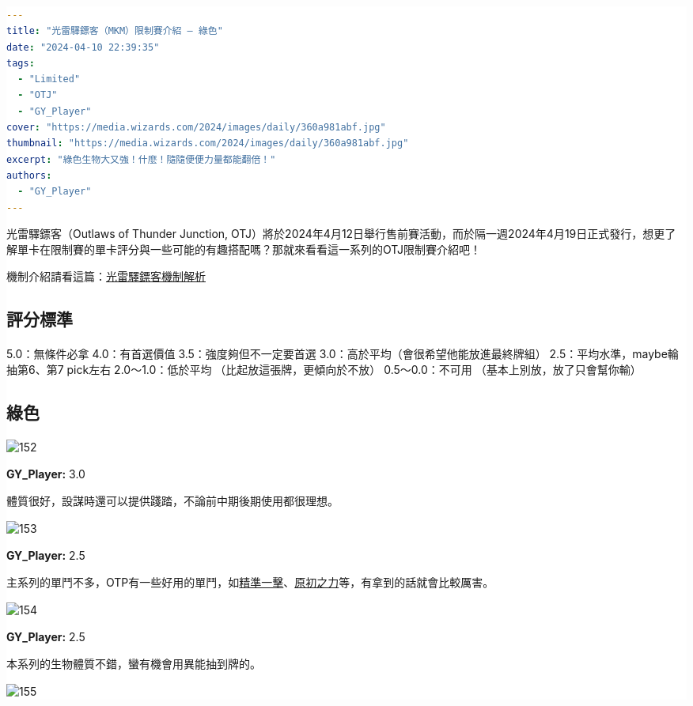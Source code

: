 ```yaml
---
title: "光雷驛鏢客（MKM）限制賽介紹 — 綠色"
date: "2024-04-10 22:39:35"
tags:
  - "Limited"
  - "OTJ"
  - "GY_Player"
cover: "https://media.wizards.com/2024/images/daily/360a981abf.jpg"
thumbnail: "https://media.wizards.com/2024/images/daily/360a981abf.jpg"
excerpt: "綠色生物大又強！什麼！隨隨便便力量都能翻倍！"
authors:
  - "GY_Player"
---
```


光雷驛鏢客（Outlaws of Thunder Junction, OTJ）將於2024年4月12日舉行售前賽活動，而於隔一週2024年4月19日正式發行，想更了解單卡在限制賽的單卡評分與一些可能的有趣搭配嗎？那就來看看這一系列的OTJ限制賽介紹吧！

機制介紹請看這篇：[光雷驛鏢客機制解析](https://guildmagesforum.tw/OTJ-mechanism/)

## 評分標準

5.0：無條件必拿
4.0：有首選價值 
3.5：強度夠但不一定要首選
3.0：高於平均（會很希望他能放進最終牌組）
2.5：平均水準，maybe輪抽第6、第7 pick左右
2.0～1.0：低於平均 （比起放這張牌，更傾向於不放）
0.5～0.0：不可用 （基本上別放，放了只會幫你輸）

## 綠色

![152](https://cards.scryfall.io/large/front/6/9/69f2f632-b6cc-4092-acd5-a6b152e90488.jpg?1711561883)

**GY_Player:** 3.0 

體質很好，設謀時還可以提供踐踏，不論前中期後期使用都很理想。

![153](https://cards.scryfall.io/large/front/4/2/424972d6-3b2c-449b-b786-749a77020fa1.jpg?1712005030)

**GY_Player:** 2.5 

主系列的單鬥不多，OTP有一些好用的單鬥，如[精準一擊](https://scryfall.com/card/otp/28/clear-shot)、[原初之力](https://scryfall.com/card/otp/32/primal-might)等，有拿到的話就會比較厲害。

![154](https://cards.scryfall.io/large/front/0/7/073b9ae8-8ac3-4824-aec4-84a80531aa23.jpg?1711668099)

**GY_Player:** 2.5 

本系列的生物體質不錯，蠻有機會用異能抽到牌的。

![155](https://cards.scryfall.io/large/front/c/4/c494820f-607d-4ed2-8a86-a916ae390272.jpg?1711732877)
